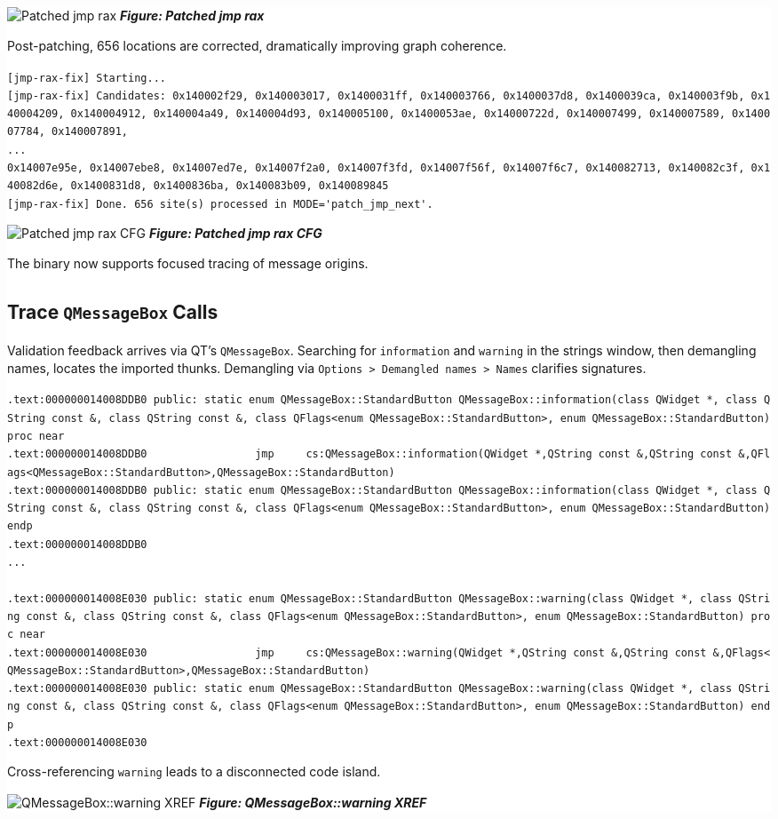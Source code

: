 ```python
```

![Patched jmp rax](https://lh3.googleusercontent.com/pw/AP1GczPbde4Hue9eJENT3GbtKafCmvtDtDhW_RCXqW4yEXbZPiSivGJJlWkBHuyb_bY7iuDH_ZhWS3Mqkep_A7BCYGMPy3sDrM1qEegkQ3CU5YVj_IhqnaNm70w2MVTZ1foLt18AntyWSjUphE-DuQ-Vo8sF=w1100-h622-s-no-gm)
_**Figure: Patched jmp rax**_

Post-patching, 656 locations are corrected, dramatically improving graph coherence.
```text
[jmp-rax-fix] Starting...
[jmp-rax-fix] Candidates: 0x140002f29, 0x140003017, 0x1400031ff, 0x140003766, 0x1400037d8, 0x1400039ca, 0x140003f9b, 0x140004209, 0x140004912, 0x140004a49, 0x140004d93, 0x140005100, 0x1400053ae, 0x14000722d, 0x140007499, 0x140007589, 0x140007784, 0x140007891, 
...
0x14007e95e, 0x14007ebe8, 0x14007ed7e, 0x14007f2a0, 0x14007f3fd, 0x14007f56f, 0x14007f6c7, 0x140082713, 0x140082c3f, 0x140082d6e, 0x1400831d8, 0x1400836ba, 0x140083b09, 0x140089845
[jmp-rax-fix] Done. 656 site(s) processed in MODE='patch_jmp_next'.
```

![Patched jmp rax CFG](https://lh3.googleusercontent.com/pw/AP1GczPApBX6Dv5kbl5wsUZDpGqQPMoTJNQ5W6HMQ0zmIqp-mhIjfpa27o7AqHdsuuSznPD96rPd_IzPp3Yh2SLQf75mKTaekn1YPL2_asA70FmdNsgbdkyvzDKI-enHexWn7XjmZudgF_EU6UrA_9jdffG8=w466-h622-s-no-gm)
_**Figure: Patched jmp rax CFG**_

The binary now supports focused tracing of message origins.

## Trace `QMessageBox` Calls
Validation feedback arrives via QT’s `QMessageBox`. Searching for `information` and `warning` in the strings window, then demangling names, locates the imported thunks. Demangling via `Options > Demangled names > Names` clarifies signatures.

```assembly
.text:000000014008DDB0 public: static enum QMessageBox::StandardButton QMessageBox::information(class QWidget *, class QString const &, class QString const &, class QFlags<enum QMessageBox::StandardButton>, enum QMessageBox::StandardButton) proc near
.text:000000014008DDB0                 jmp     cs:QMessageBox::information(QWidget *,QString const &,QString const &,QFlags<QMessageBox::StandardButton>,QMessageBox::StandardButton)
.text:000000014008DDB0 public: static enum QMessageBox::StandardButton QMessageBox::information(class QWidget *, class QString const &, class QString const &, class QFlags<enum QMessageBox::StandardButton>, enum QMessageBox::StandardButton) endp
.text:000000014008DDB0
...

.text:000000014008E030 public: static enum QMessageBox::StandardButton QMessageBox::warning(class QWidget *, class QString const &, class QString const &, class QFlags<enum QMessageBox::StandardButton>, enum QMessageBox::StandardButton) proc near
.text:000000014008E030                 jmp     cs:QMessageBox::warning(QWidget *,QString const &,QString const &,QFlags<QMessageBox::StandardButton>,QMessageBox::StandardButton)
.text:000000014008E030 public: static enum QMessageBox::StandardButton QMessageBox::warning(class QWidget *, class QString const &, class QString const &, class QFlags<enum QMessageBox::StandardButton>, enum QMessageBox::StandardButton) endp
.text:000000014008E030
```

Cross-referencing `warning` leads to a disconnected code island. 

![QMessageBox::warning XREF](https://lh3.googleusercontent.com/pw/AP1GczOO1bW_pKhW55FWBVx-DUkDAtt-N2dbIuU2XQE-oBocsGi9-KeZjH-PBoWgqsz1ZTTIWd2udErLUBcwJrHJt_IJLwMOHgKCEoYJGmy4Z_jcYL6FoG1JEln6qOLz_QyfIDypJcDrVwWFFf3Ro1-DU2Q6=w2364-h602-s-no-gm)
_**Figure: QMessageBox::warning XREF**_
